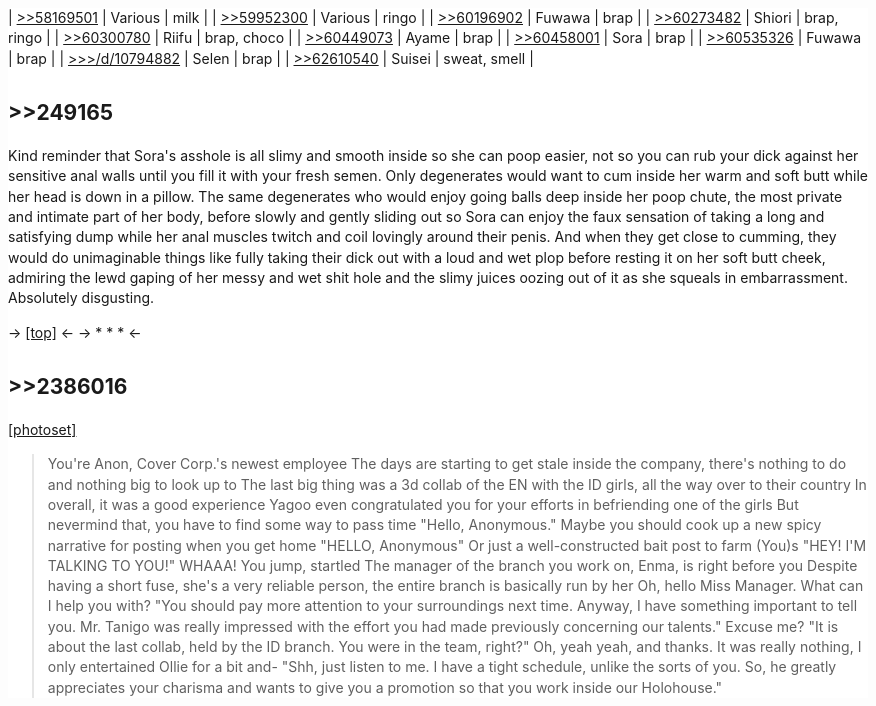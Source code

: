 | [>>58169501](https://rentry.org/ringotext2#58169501) | Various | milk |
| [>>59952300](https://rentry.org/ringotext2#59952300) | Various | ringo |
| [>>60196902](https://rentry.org/ringotext2#60196902) | Fuwawa | brap |
| [>>60273482](https://rentry.org/ringotext2#60273482) | Shiori | brap, ringo |
| [>>60300780](https://rentry.org/ringotext2#60300780) | Riifu | brap, choco |
| [>>60449073](https://rentry.org/ringotext2#60449073) | Ayame | brap |
| [>>60458001](https://rentry.org/ringotext2#60458001) | Sora | brap |
| [>>60535326](https://rentry.org/ringotext2#60535326) | Fuwawa | brap |
| [>>>/d/10794882](https://rentry.org/ringotext2#d10794882) | Selen | brap |
| [>>62610540](https://rentry.org/ringotext2#62610540) | Suisei | sweat, smell |

## >>249165

Kind reminder that Sora's asshole is all slimy and smooth inside so she can poop easier, not so you can rub your dick against her sensitive anal walls until you fill it with your fresh semen. Only degenerates would want to cum inside her warm and soft butt while her head is down in a pillow. The same degenerates who would enjoy going balls deep inside her poop chute, the most private and intimate part of her body, before slowly and gently sliding out so Sora can enjoy the faux sensation of taking a long and satisfying dump while her anal muscles twitch and coil lovingly around their penis. And when they get close to cumming, they would do unimaginable things like fully taking their dick out with a loud and wet plop before resting it on her soft butt cheek, admiring the lewd gaping of her messy and wet shit hole and the slimy juices oozing out of it as she squeals in embarrassment. Absolutely disgusting.

-> [[top]](#ringo-greentext) <-
-> * * * <-

## >>2386016

[[photoset]](https://mega.nz/folder/aCpmnIDY#a6wR-s7376_R3HWvM6KEgg/folder/iHw20D7b)

>You're Anon, Cover Corp.'s newest employee
>The days are starting to get stale inside the company, there's nothing to do and nothing big to look up to
>The last big thing was a 3d collab of the EN with the ID girls, all the way over to their country
>In overall, it was a good experience
>Yagoo even congratulated you for your efforts in befriending one of the girls
>But nevermind that, you have to find some way to pass time
>"Hello, Anonymous."
>Maybe you should cook up a new spicy narrative for posting when you get home
>"HELLO, Anonymous"
>Or just a well-constructed bait post to farm (You)s
>"HEY! I'M TALKING TO YOU!"
WHAAA!
>You jump, startled
>The manager of the branch you work on, Enma, is right before you
>Despite having a short fuse, she's a very reliable person, the entire branch is basically run by her
Oh, hello Miss Manager. What can I help you with?
>"You should pay more attention to your surroundings next time. Anyway, I have something important to tell you. Mr. Tanigo was really impressed with the effort you had made previously concerning our talents."
Excuse me?
>"It is about the last collab, held by the ID branch. You were in the team, right?"
Oh, yeah yeah, and thanks. It was really nothing, I only entertained Ollie for a bit and-
>"Shh, just listen to me. I have a tight schedule, unlike the sorts of you. So, he greatly appreciates your charisma and wants to give you a promotion so that you work inside our Holohouse."